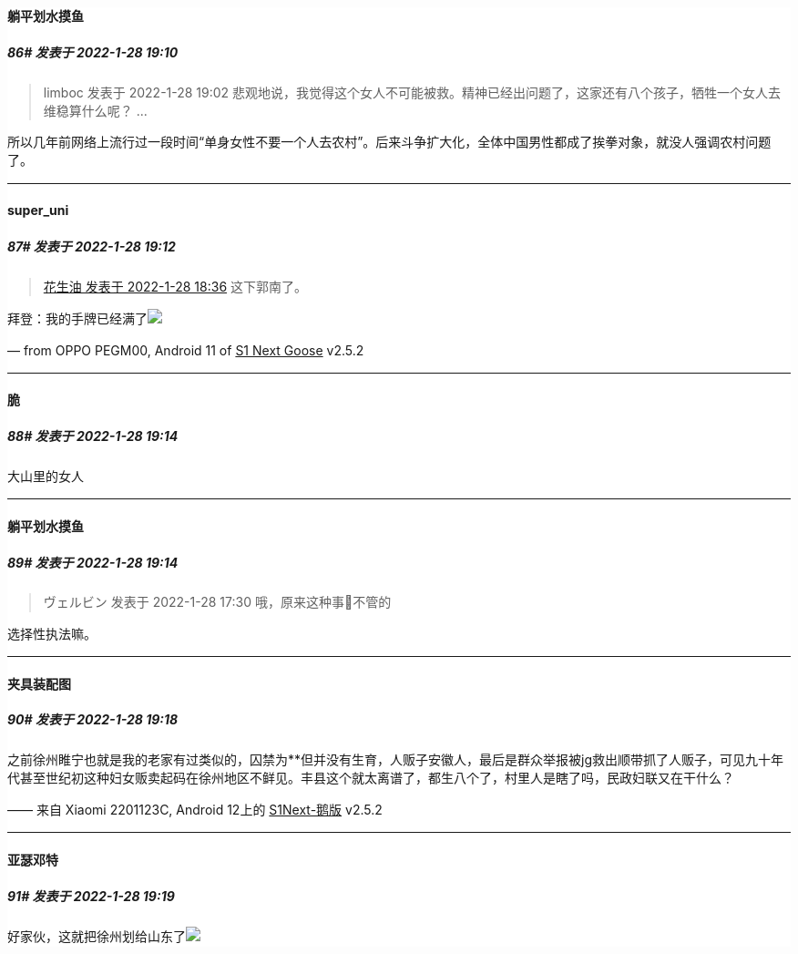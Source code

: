 ####  躺平划水摸鱼  
##### 86#       发表于 2022-1-28 19:10

<blockquote>limboc 发表于 2022-1-28 19:02
悲观地说，我觉得这个女人不可能被救。精神已经出问题了，这家还有八个孩子，牺牲一个女人去维稳算什么呢？ ...</blockquote>
所以几年前网络上流行过一段时间“单身女性不要一个人去农村”。后来斗争扩大化，全体中国男性都成了挨拳对象，就没人强调农村问题了。

*****

####  super_uni  
##### 87#       发表于 2022-1-28 19:12

<blockquote><a href="httphttps://bbs.saraba1st.com/2b/forum.php?mod=redirect&amp;goto=findpost&amp;pid=54462192&amp;ptid=2049726" target="_blank">花生油 发表于 2022-1-28 18:36</a>
这下郭南了。</blockquote>
拜登：我的手牌已经满了<img src="https://static.saraba1st.com/image/smiley/face2017/037.png" referrerpolicy="no-referrer">

— from OPPO PEGM00, Android 11 of [S1 Next Goose](https://pan.baidu.com/s/1mi43uRm) v2.5.2

*****

####  脆  
##### 88#       发表于 2022-1-28 19:14

大山里的女人

*****

####  躺平划水摸鱼  
##### 89#       发表于 2022-1-28 19:14

<blockquote>ヴェルビン 发表于 2022-1-28 17:30
哦，原来这种事🚓不管的</blockquote>
选择性执法嘛。

*****

####  夹具装配图  
##### 90#       发表于 2022-1-28 19:18

之前徐州睢宁也就是我的老家有过类似的，囚禁为**但并没有生育，人贩子安徽人，最后是群众举报被jg救出顺带抓了人贩子，可见九十年代甚至世纪初这种妇女贩卖起码在徐州地区不鲜见。丰县这个就太离谱了，都生八个了，村里人是瞎了吗，民政妇联又在干什么？

—— 来自 Xiaomi 2201123C, Android 12上的 [S1Next-鹅版](https://github.com/ykrank/S1-Next/releases) v2.5.2



*****

####  亚瑟邓特  
##### 91#       发表于 2022-1-28 19:19

好家伙，这就把徐州划给山东了<img src="https://static.saraba1st.com/image/smiley/face2017/067.png" referrerpolicy="no-referrer">
